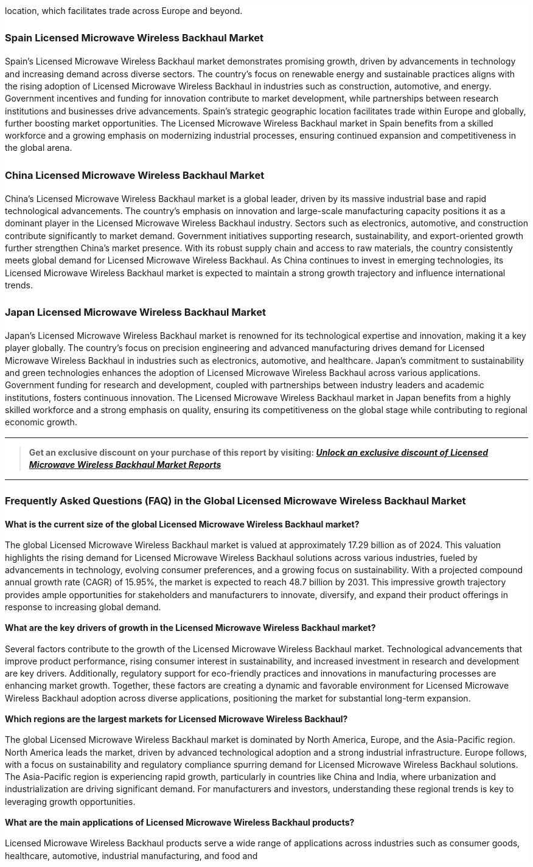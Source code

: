 location, which facilitates trade across Europe and beyond.</p><h3>Spain Licensed Microwave Wireless Backhaul Market</h3><p>Spain&rsquo;s Licensed Microwave Wireless Backhaul market demonstrates promising growth, driven by advancements in technology and increasing demand across diverse sectors. The country&rsquo;s focus on renewable energy and sustainable practices aligns with the rising adoption of Licensed Microwave Wireless Backhaul in industries such as construction, automotive, and energy. Government incentives and funding for innovation contribute to market development, while partnerships between research institutions and businesses drive advancements. Spain&rsquo;s strategic geographic location facilitates trade within Europe and globally, further boosting market opportunities. The Licensed Microwave Wireless Backhaul market in Spain benefits from a skilled workforce and a growing emphasis on modernizing industrial processes, ensuring continued expansion and competitiveness in the global arena.</p><h3>China Licensed Microwave Wireless Backhaul Market</h3><p>China&rsquo;s Licensed Microwave Wireless Backhaul market is a global leader, driven by its massive industrial base and rapid technological advancements. The country&rsquo;s emphasis on innovation and large-scale manufacturing capacity positions it as a dominant player in the Licensed Microwave Wireless Backhaul industry. Sectors such as electronics, automotive, and construction contribute significantly to market demand. Government initiatives supporting research, sustainability, and export-oriented growth further strengthen China&rsquo;s market presence. With its robust supply chain and access to raw materials, the country consistently meets global demand for Licensed Microwave Wireless Backhaul. As China continues to invest in emerging technologies, its Licensed Microwave Wireless Backhaul market is expected to maintain a strong growth trajectory and influence international trends.</p><h3>Japan Licensed Microwave Wireless Backhaul Market</h3><p>Japan&rsquo;s Licensed Microwave Wireless Backhaul market is renowned for its technological expertise and innovation, making it a key player globally. The country&rsquo;s focus on precision engineering and advanced manufacturing drives demand for Licensed Microwave Wireless Backhaul in industries such as electronics, automotive, and healthcare. Japan&rsquo;s commitment to sustainability and green technologies enhances the adoption of Licensed Microwave Wireless Backhaul across various applications. Government funding for research and development, coupled with partnerships between industry leaders and academic institutions, fosters continuous innovation. The Licensed Microwave Wireless Backhaul market in Japan benefits from a highly skilled workforce and a strong emphasis on quality, ensuring its competitiveness on the global stage while contributing to regional economic growth.</p><hr /><blockquote><p><strong>Get an exclusive discount on your purchase of this report by visiting: <em><a href="://marketresearchpulse.com/ask-for-discount/92251?utm_source=Github&amp;utm_medium=030">Unlock an exclusive discount of Licensed Microwave Wireless Backhaul Market Reports</a></em>&nbsp;</strong></p></blockquote><hr /><h3>Frequently Asked Questions (FAQ) in the Global Licensed Microwave Wireless Backhaul Market</h3><p><strong>What is the current size of the global Licensed Microwave Wireless Backhaul market?</strong></p><p>The global Licensed Microwave Wireless Backhaul market is valued at approximately 17.29 billion as of 2024. This valuation highlights the rising demand for Licensed Microwave Wireless Backhaul solutions across various industries, fueled by advancements in technology, evolving consumer preferences, and a growing focus on sustainability. With a projected compound annual growth rate (CAGR) of 15.95%, the market is expected to reach 48.7 billion by 2031. This impressive growth trajectory provides ample opportunities for stakeholders and manufacturers to innovate, diversify, and expand their product offerings in response to increasing global demand.</p><p><strong>What are the key drivers of growth in the Licensed Microwave Wireless Backhaul market?</strong></p><p>Several factors contribute to the growth of the Licensed Microwave Wireless Backhaul market. Technological advancements that improve product performance, rising consumer interest in sustainability, and increased investment in research and development are key drivers. Additionally, regulatory support for eco-friendly practices and innovations in manufacturing processes are enhancing market growth. Together, these factors are creating a dynamic and favorable environment for Licensed Microwave Wireless Backhaul adoption across diverse applications, positioning the market for substantial long-term expansion.</p><p><strong>Which regions are the largest markets for Licensed Microwave Wireless Backhaul?</strong></p><p>The global Licensed Microwave Wireless Backhaul market is dominated by North America, Europe, and the Asia-Pacific region. North America leads the market, driven by advanced technological adoption and a strong industrial infrastructure. Europe follows, with a focus on sustainability and regulatory compliance spurring demand for Licensed Microwave Wireless Backhaul solutions. The Asia-Pacific region is experiencing rapid growth, particularly in countries like China and India, where urbanization and industrialization are driving significant demand. For manufacturers and investors, understanding these regional trends is key to leveraging growth opportunities.</p><p><strong>What are the main applications of Licensed Microwave Wireless Backhaul products?</strong></p><p>Licensed Microwave Wireless Backhaul products serve a wide range of applications across industries such as consumer goods, healthcare, automotive, industrial manufacturing, and food and
